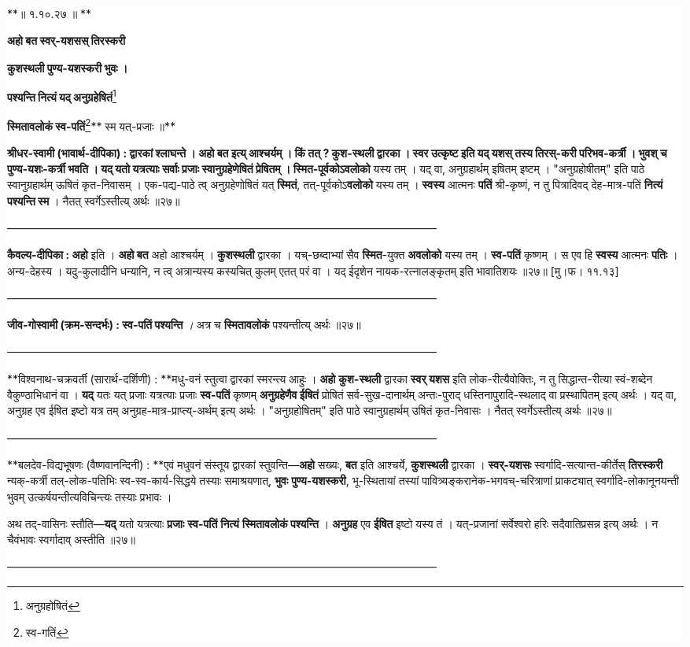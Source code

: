 **॥ १.१०.२७ ॥ **

**अहो बत स्वर्-यशसस् तिरस्करी**

**कुशस्थली पुण्य-यशस्करी भुवः ।**

**पश्यन्ति नित्यं यद् अनुग्रहेषितं**[^८८]

**स्मितावलोकं स्व-पतिं**[^८९]** स्म यत्-प्रजाः ॥**

[^८८]:
     अनुग्रहोषितं


[^८९]:
     स्व-गतिं


**श्रीधर-स्वामी (भावार्थ-दीपिका) : **द्वारकां श्लाघन्ते । **अहो बत** इत्य् आश्चर्यम् । किं तत् ? **कुश-स्थली** द्वारका । **स्वर** उत्कृष्ट इति यद् **यशस्** तस्य **तिरस्-करी** परिभव-कर्त्री । **भुवश्** च **पुण्य-यशः-कर्त्री** भवति । **यद्** यतो यत्रत्याः सर्वाः प्रजाः **स्वानुग्रहेणेषितं** प्रेषितम् । **स्मित**-पूर्वकोऽ**वलोको** यस्य तम् । यद् वा, अनुग्रहार्थम् इषितम् इष्टम् । "अनुग्रहोषीतम्" इति पाठे स्वानुग्रहार्थम् ऊषितं कृत-निवासम् । एक-पद्य-पाठे त्व् अनुग्रहेणोषितं यत् **स्मितं**, तत्-पूर्वकोऽ**वलोको** यस्य तम् । **स्वस्य** आत्मनः **पतिं** श्री-कृष्णं, न तु पित्रादिवद् देह-मात्र-पतिं **नित्यं पश्यन्ति स्म** । नैतत् स्वर्गेऽस्तीत्य् अर्थः ॥२७॥

———————————————————————————————————————

**कैवल्य-दीपिका : अहो** इति । **अहो बत** अहो आश्चर्यम् । **कुशस्थली** द्वारका । यच्-छब्दाभ्यां सैव **स्मित**-युक्त **अवलोको** यस्य तम् । **स्व-पतिं** कृष्णम् । स एव हि **स्वस्य** आत्मनः **पतिः** । अन्य-देहस्य । यदु-कुलादीनि धन्यानि, न त्व् अत्रान्यस्य कस्यचित् कुलम् एतत् परं वा । यद् ईदृशेन नायक-रत्नालङ्कृतम् इति भावातिशयः ॥२७॥ [मु।फ। ११.१३]

———————————————————————————————————————

**जीव-गोस्वामी (क्रम-सन्दर्भः) : स्व-पतिं पश्यन्ति** _।_ अत्र च **स्मितावलोकं** पश्यन्तीत्य् अर्थः ॥२७॥

———————————————————————————————————————

**विश्वनाथ-चक्रवर्ती (सारार्थ-दर्शिणी) : **मधु-वनं स्तुत्वा द्वारकां स्मरन्त्य आहुः । **अहो** **कुश-स्थली** द्वारका **स्वर् यशस** इति लोक-रीत्यैवोक्तिः, न तु सिद्धान्त-रीत्या स्वं-शब्देन वैकुण्ठाभिधानं वा । **यद्** यतः यत् प्रजाः यत्रत्याः प्रजाः **स्व-पतिं** कृष्णम् **अनुग्रहेणैव ईषितं** प्रोषितं सर्व-सुख-दानार्थम् अन्तः-पुराद् धस्तिनापुरादि-स्थलाद् वा प्रस्थापितम् इत्य् अर्थः । यद् वा, अनुग्रह एव ईषित इष्टो यत्र तम् अनुग्रह-मात्र-प्राप्त्य्-अर्थम् इत्य् अर्थः । "अनुग्रहोषितम्" इति पाठे स्वानुग्रहार्थम् उषितं कृत-निवासः । नैतत् स्वर्गेऽस्तीत्य् अर्थः ॥२७॥

———————————————————————————————————————

**बलदेव-विद्यभूषणः (वैष्णवानन्दिनी) : **एवं मधुवनं संस्तूय द्वारकां स्तुवन्ति—**अहो** सख्यः, **बत** इति आश्चर्ये, **कुशस्थली** द्वारका । **स्वर्-यशसः** स्वर्गादि-सत्यान्त-कीर्तेस् **तिरस्करी** न्यक्-कर्त्री तल्-लोक-पतिभिः स्व-स्व-कार्य-सिद्धये तस्याः समाश्रयणात्, **भुवः** **पुण्य-यशस्करी**, भू-स्थितायां तस्यां पावित्र्यङ्करानेक-भगवच्-चरित्राणां प्राकट्यात् स्वर्गादि-लोकानूनयन्ती भुवम् उत्कर्षयन्तीत्यविचिन्त्यः तस्याः प्रभावः । 

अथ तद्-वासिनः स्तौति—**यद्** यतो यत्रत्याः **प्रजाः** **स्व-पतिं** **नित्यं** **स्मितावलोकं पश्यन्ति** । **अनुग्रह** एव **ईषित** इष्टो यस्य तं । यत्-प्रजानां सर्वेश्वरो हरिः सदैवातिप्रसन्न इत्य् अर्थः । न चैवंभावः स्वर्गादाव् अस्तीति ॥२७॥

———————————————————————————————————————
